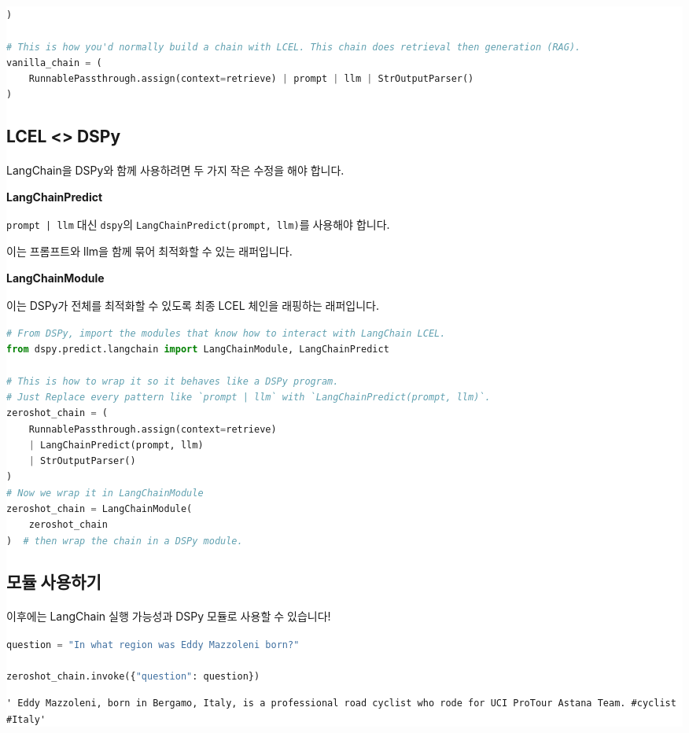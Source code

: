 ```python
)

# This is how you'd normally build a chain with LCEL. This chain does retrieval then generation (RAG).
vanilla_chain = (
    RunnablePassthrough.assign(context=retrieve) | prompt | llm | StrOutputParser()
)
```


## LCEL \<\> DSPy

LangChain을 DSPy와 함께 사용하려면 두 가지 작은 수정을 해야 합니다.

**LangChainPredict**

`prompt | llm` 대신 `dspy`의 `LangChainPredict(prompt, llm)`를 사용해야 합니다.

이는 프롬프트와 llm을 함께 묶어 최적화할 수 있는 래퍼입니다.

**LangChainModule**

이는 DSPy가 전체를 최적화할 수 있도록 최종 LCEL 체인을 래핑하는 래퍼입니다.

```python
# From DSPy, import the modules that know how to interact with LangChain LCEL.
from dspy.predict.langchain import LangChainModule, LangChainPredict

# This is how to wrap it so it behaves like a DSPy program.
# Just Replace every pattern like `prompt | llm` with `LangChainPredict(prompt, llm)`.
zeroshot_chain = (
    RunnablePassthrough.assign(context=retrieve)
    | LangChainPredict(prompt, llm)
    | StrOutputParser()
)
# Now we wrap it in LangChainModule
zeroshot_chain = LangChainModule(
    zeroshot_chain
)  # then wrap the chain in a DSPy module.
```


## 모듈 사용하기

이후에는 LangChain 실행 가능성과 DSPy 모듈로 사용할 수 있습니다!

```python
question = "In what region was Eddy Mazzoleni born?"

zeroshot_chain.invoke({"question": question})
```


```output
' Eddy Mazzoleni, born in Bergamo, Italy, is a professional road cyclist who rode for UCI ProTour Astana Team. #cyclist #Italy'
```
